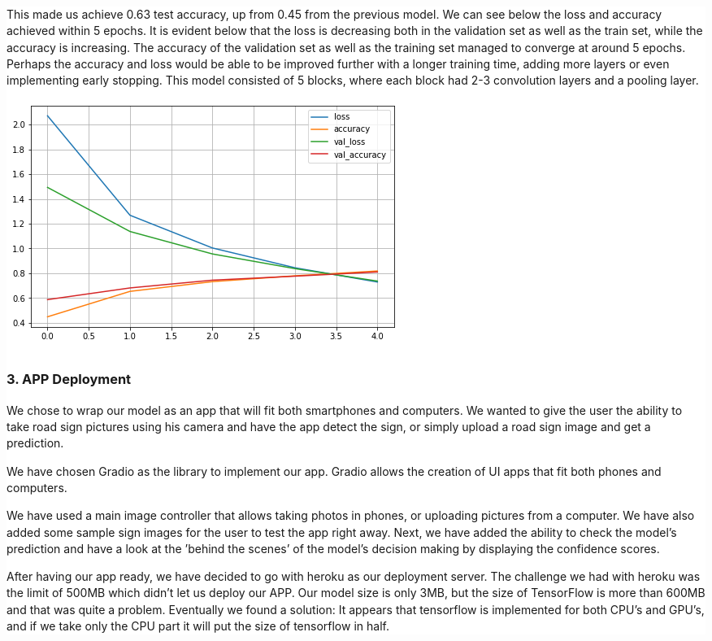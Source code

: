 This made us achieve 0.63 test accuracy, up from 0.45 from the previous model. We can see below the loss and accuracy achieved within 5 epochs. It is evident below that the loss is decreasing both in the validation set as well as the train set, while the accuracy is increasing. The accuracy of the validation set as well as the training set managed to converge at around 5 epochs. Perhaps the accuracy and loss would be able to be improved further with a longer training time, adding more layers or even implementing early stopping. This model consisted of 5 blocks, where each block had 2-3 convolution layers and a pooling layer. 

![img_17.png](img_17.png)

### 3. APP Deployment
	
We chose to wrap our model as an app that will fit both smartphones and computers. We wanted to give the user the ability to take road sign pictures using his camera and have the app detect the sign, or simply upload a road sign image and get a prediction.

We have chosen Gradio as the library to implement our app. Gradio allows the creation of UI apps that fit both phones and computers.

We have used a main image controller that allows taking photos in phones, or uploading pictures from a computer. We have also added some sample sign images for the user to test the app right away. Next, we have added the ability to check the model’s prediction and have a look at the ’behind the scenes’ of the model’s decision making by displaying the confidence scores.

After having our app ready, we have decided to go with heroku as our deployment server. 
The challenge we had with heroku was the limit of 500MB which didn’t let us deploy our APP.
Our model size is only 3MB, but the size of TensorFlow is more than 600MB and that was quite a problem. Eventually we found a solution:
It appears that tensorflow is implemented for both CPU’s and GPU’s, and if we take only the CPU part it will put the size of tensorflow in half.
